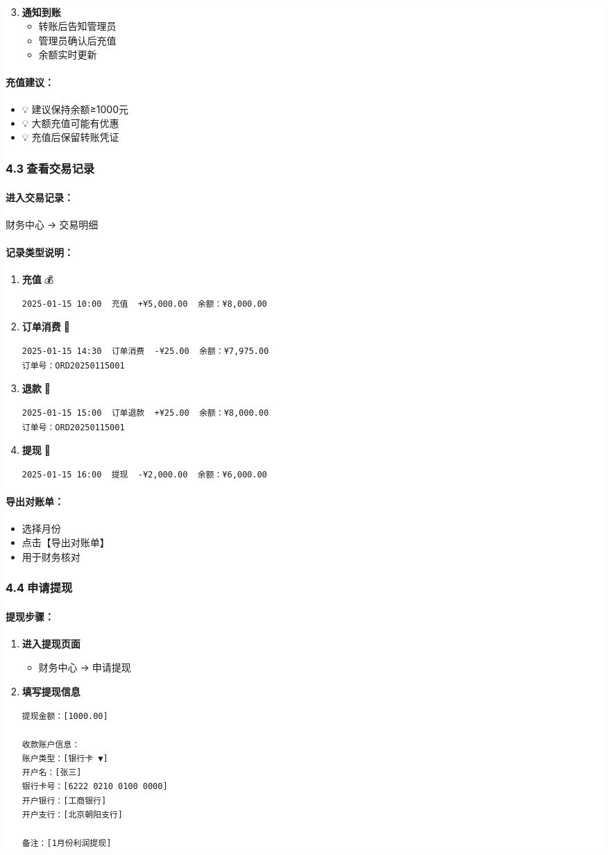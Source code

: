 3. **通知到账**
   - 转账后告知管理员
   - 管理员确认后充值
   - 余额实时更新

#### 充值建议：
- 💡 建议保持余额≥1000元
- 💡 大额充值可能有优惠
- 💡 充值后保留转账凭证

### 4.3 查看交易记录

#### 进入交易记录：
财务中心 → 交易明细

#### 记录类型说明：

1. **充值** 💰
   ```
   2025-01-15 10:00  充值  +¥5,000.00  余额：¥8,000.00
   ```

2. **订单消费** 🛒
   ```
   2025-01-15 14:30  订单消费  -¥25.00  余额：¥7,975.00
   订单号：ORD20250115001
   ```

3. **退款** 🔄
   ```
   2025-01-15 15:00  订单退款  +¥25.00  余额：¥8,000.00
   订单号：ORD20250115001
   ```

4. **提现** 💸
   ```
   2025-01-15 16:00  提现  -¥2,000.00  余额：¥6,000.00
   ```

#### 导出对账单：
- 选择月份
- 点击【导出对账单】
- 用于财务核对

### 4.4 申请提现

#### 提现步骤：

1. **进入提现页面**
   - 财务中心 → 申请提现

2. **填写提现信息**
   ```
   提现金额：[1000.00]
   
   收款账户信息：
   账户类型：[银行卡 ▼]
   开户名：[张三]
   银行卡号：[6222 0210 0100 0000]
   开户银行：[工商银行]
   开户支行：[北京朝阳支行]
   
   备注：[1月份利润提现]
   ```
